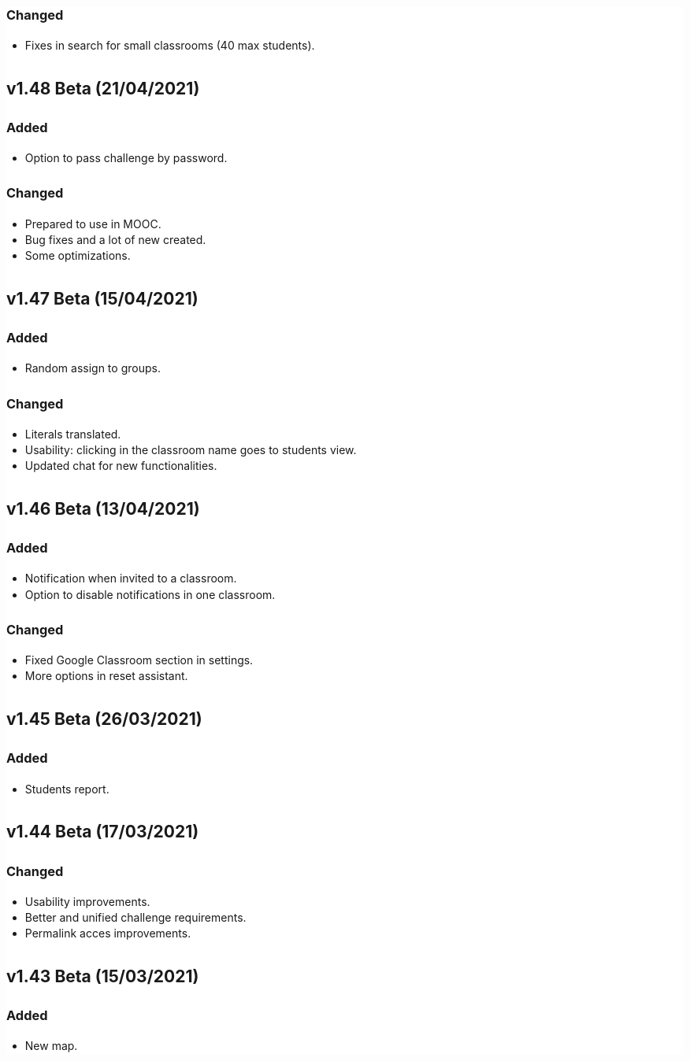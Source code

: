 ### Changed
- Fixes in search for small classrooms (40 max students).

## v1.48 Beta (21/04/2021)
### Added
- Option to pass challenge by password.

### Changed
- Prepared to use in MOOC.
- Bug fixes and a lot of new created.
- Some optimizations.

## v1.47 Beta (15/04/2021)
### Added
- Random assign to groups.

### Changed
- Literals translated.
- Usability: clicking in the classroom name goes to students view.
- Updated chat for new functionalities.

## v1.46 Beta (13/04/2021)
### Added
- Notification when invited to a classroom.
- Option to disable notifications in one classroom.

### Changed
- Fixed Google Classroom section in settings.
- More options in reset assistant.

## v1.45 Beta (26/03/2021)
### Added
- Students report.

## v1.44 Beta (17/03/2021)
### Changed
- Usability improvements.
- Better and unified challenge requirements.
- Permalink acces improvements.

## v1.43 Beta (15/03/2021)
### Added
- New map.
